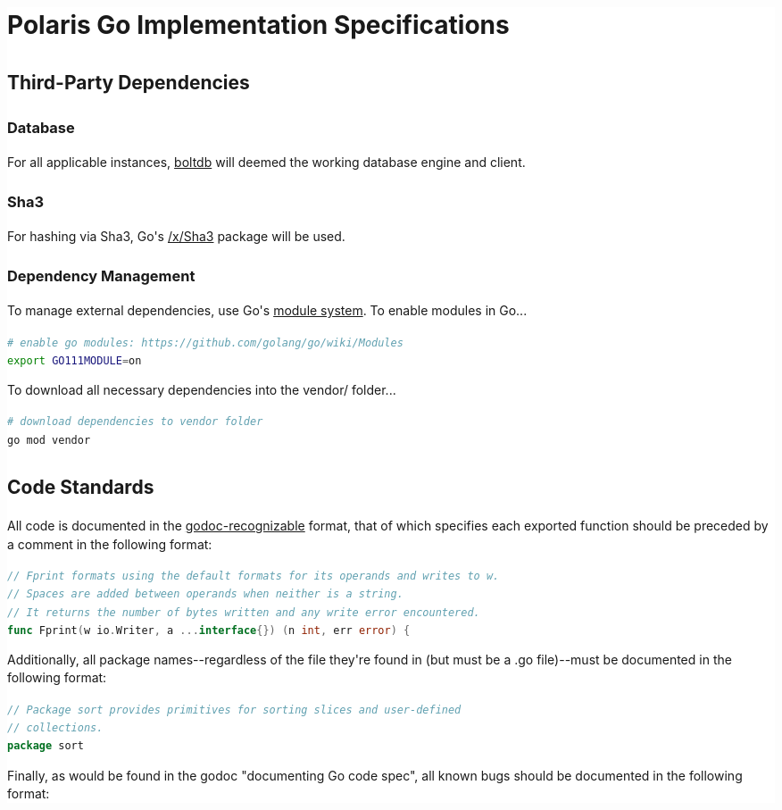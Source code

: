 # Polaris Go Implementation Specifications

## Third-Party Dependencies

### Database

For all applicable instances, [boltdb](https://github.com/boltdb/bolt) will deemed the working database engine and client.

### Sha3

For hashing via Sha3, Go's [/x/Sha3]("golang.org/x/crypto/sha3") package will be used.

### Dependency Management

To manage external dependencies, use Go's [module system](https://github.com/golang/go/wiki/Modules). To enable modules in Go...

```zsh
# enable go modules: https://github.com/golang/go/wiki/Modules
export GO111MODULE=on
```

To download all necessary dependencies into the vendor/ folder...

```zsh
# download dependencies to vendor folder
go mod vendor
```

## Code Standards

All code is documented in the [godoc-recognizable](https://blog.golang.org/godoc-documenting-go-code) format, that of which specifies each exported function should be preceded by a comment in the following format:

```Go
// Fprint formats using the default formats for its operands and writes to w.
// Spaces are added between operands when neither is a string.
// It returns the number of bytes written and any write error encountered.
func Fprint(w io.Writer, a ...interface{}) (n int, err error) {
```

Additionally, all package names--regardless of the file they're found in (but must be a .go file)--must be documented in the following format:

```Go
// Package sort provides primitives for sorting slices and user-defined
// collections.
package sort
```

Finally, as would be found in the godoc "documenting Go code spec", all known bugs should be documented in the following format:
